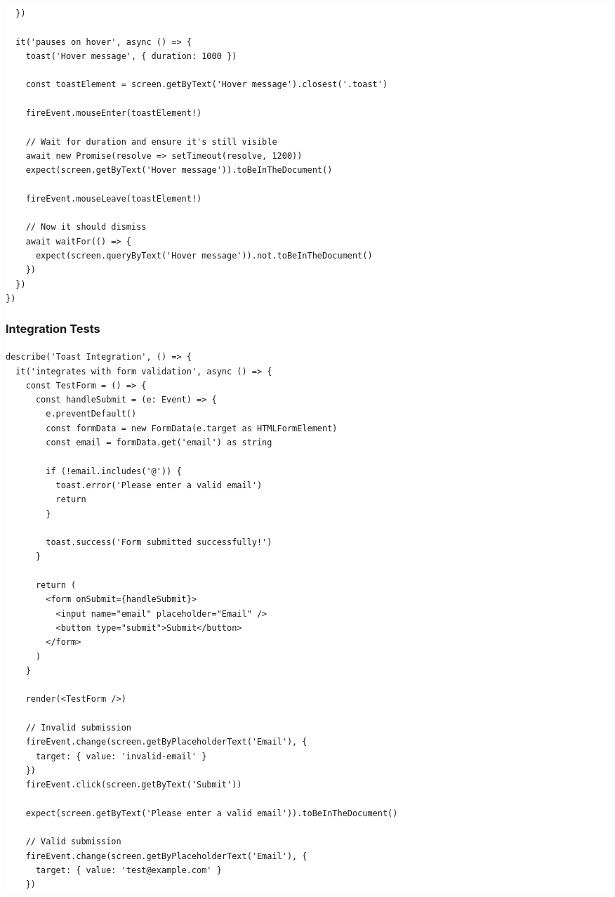 ```tsx
  })
  
  it('pauses on hover', async () => {
    toast('Hover message', { duration: 1000 })
    
    const toastElement = screen.getByText('Hover message').closest('.toast')
    
    fireEvent.mouseEnter(toastElement!)
    
    // Wait for duration and ensure it's still visible
    await new Promise(resolve => setTimeout(resolve, 1200))
    expect(screen.getByText('Hover message')).toBeInTheDocument()
    
    fireEvent.mouseLeave(toastElement!)
    
    // Now it should dismiss
    await waitFor(() => {
      expect(screen.queryByText('Hover message')).not.toBeInTheDocument()
    })
  })
})
```

### Integration Tests
```tsx
describe('Toast Integration', () => {
  it('integrates with form validation', async () => {
    const TestForm = () => {
      const handleSubmit = (e: Event) => {
        e.preventDefault()
        const formData = new FormData(e.target as HTMLFormElement)
        const email = formData.get('email') as string
        
        if (!email.includes('@')) {
          toast.error('Please enter a valid email')
          return
        }
        
        toast.success('Form submitted successfully!')
      }
      
      return (
        <form onSubmit={handleSubmit}>
          <input name="email" placeholder="Email" />
          <button type="submit">Submit</button>
        </form>
      )
    }
    
    render(<TestForm />)
    
    // Invalid submission
    fireEvent.change(screen.getByPlaceholderText('Email'), { 
      target: { value: 'invalid-email' } 
    })
    fireEvent.click(screen.getByText('Submit'))
    
    expect(screen.getByText('Please enter a valid email')).toBeInTheDocument()
    
    // Valid submission
    fireEvent.change(screen.getByPlaceholderText('Email'), { 
      target: { value: 'test@example.com' } 
    })
```